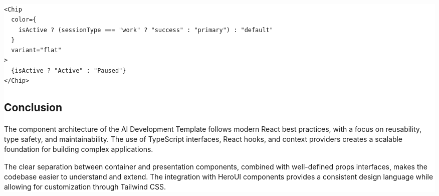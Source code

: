 ```tsx
<Chip
  color={
    isActive ? (sessionType === "work" ? "success" : "primary") : "default"
  }
  variant="flat"
>
  {isActive ? "Active" : "Paused"}
</Chip>
```

## Conclusion

The component architecture of the AI Development Template follows modern React best practices, with a focus on reusability, type safety, and maintainability. The use of TypeScript interfaces, React hooks, and context providers creates a scalable foundation for building complex applications.

The clear separation between container and presentation components, combined with well-defined props interfaces, makes the codebase easier to understand and extend. The integration with HeroUI components provides a consistent design language while allowing for customization through Tailwind CSS.
